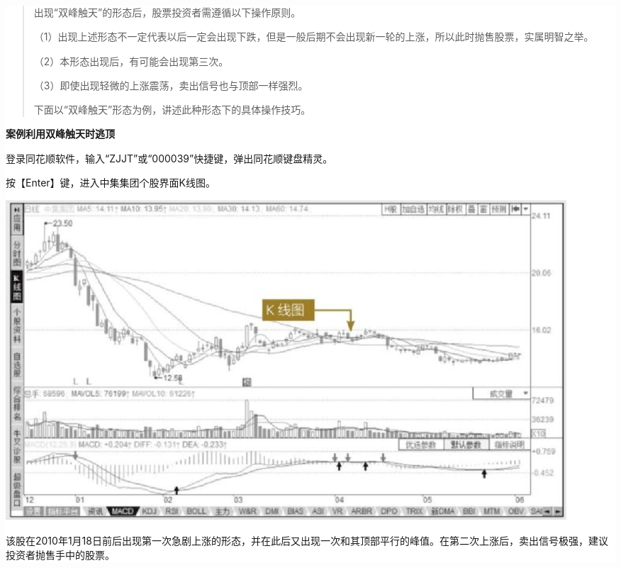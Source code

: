 > 出现“双峰触天”的形态后，股票投资者需遵循以下操作原则。
>
> （1）出现上述形态不一定代表以后一定会出现下跌，但是一般后期不会出现新一轮的上涨，所以此时抛售股票，实属明智之举。
>
> （2）本形态出现后，有可能会出现第三次。
>
> （3）即使出现轻微的上涨震荡，卖出信号也与顶部一样强烈。
>
> 下面以“双峰触天”形态为例，讲述此种形态下的具体操作技巧。

**案例利用双峰触天时逃顶**

登录同花顺软件，输入“ZJJT”或“000039”快捷键，弹出同花顺键盘精灵。

按【Enter】键，进入中集集团个股界面K线图。

![image-20221112234419067](./images/image-20221112234419067.png)

该股在2010年1月18日前后出现第一次急剧上涨的形态，并在此后又出现一次和其顶部平行的峰值。在第二次上涨后，卖出信号极强，建议投资者抛售手中的股票。
